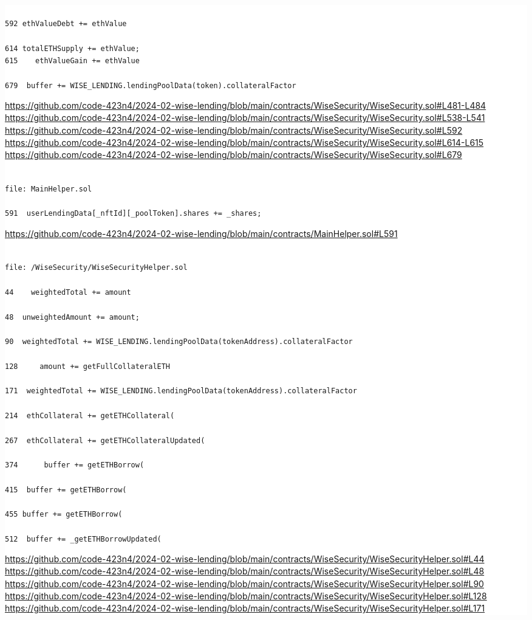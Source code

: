 ```solidity

592 ethValueDebt += ethValue

614 totalETHSupply += ethValue;
615    ethValueGain += ethValue

679  buffer += WISE_LENDING.lendingPoolData(token).collateralFactor
```
https://github.com/code-423n4/2024-02-wise-lending/blob/main/contracts/WiseSecurity/WiseSecurity.sol#L481-L484
https://github.com/code-423n4/2024-02-wise-lending/blob/main/contracts/WiseSecurity/WiseSecurity.sol#L538-L541
https://github.com/code-423n4/2024-02-wise-lending/blob/main/contracts/WiseSecurity/WiseSecurity.sol#L592
https://github.com/code-423n4/2024-02-wise-lending/blob/main/contracts/WiseSecurity/WiseSecurity.sol#L614-L615
https://github.com/code-423n4/2024-02-wise-lending/blob/main/contracts/WiseSecurity/WiseSecurity.sol#L679

```solidity

file: MainHelper.sol

591  userLendingData[_nftId][_poolToken].shares += _shares;

```
https://github.com/code-423n4/2024-02-wise-lending/blob/main/contracts/MainHelper.sol#L591

```solidity

file: /WiseSecurity/WiseSecurityHelper.sol

44    weightedTotal += amount

48  unweightedAmount += amount;

90  weightedTotal += WISE_LENDING.lendingPoolData(tokenAddress).collateralFactor

128     amount += getFullCollateralETH

171  weightedTotal += WISE_LENDING.lendingPoolData(tokenAddress).collateralFactor

214  ethCollateral += getETHCollateral(

267  ethCollateral += getETHCollateralUpdated(  

374      buffer += getETHBorrow(      

415  buffer += getETHBorrow(    

455 buffer += getETHBorrow(    

512  buffer += _getETHBorrowUpdated(    
```
https://github.com/code-423n4/2024-02-wise-lending/blob/main/contracts/WiseSecurity/WiseSecurityHelper.sol#L44
https://github.com/code-423n4/2024-02-wise-lending/blob/main/contracts/WiseSecurity/WiseSecurityHelper.sol#L48
https://github.com/code-423n4/2024-02-wise-lending/blob/main/contracts/WiseSecurity/WiseSecurityHelper.sol#L90
https://github.com/code-423n4/2024-02-wise-lending/blob/main/contracts/WiseSecurity/WiseSecurityHelper.sol#L128
https://github.com/code-423n4/2024-02-wise-lending/blob/main/contracts/WiseSecurity/WiseSecurityHelper.sol#L171